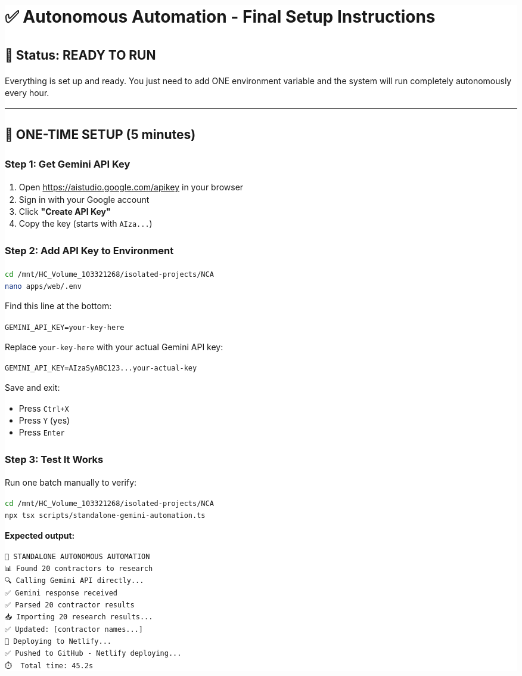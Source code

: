 # ✅ Autonomous Automation - Final Setup Instructions

## 🎯 Status: READY TO RUN

Everything is set up and ready. You just need to add ONE environment variable and the system will run completely autonomously every hour.

---

## 📝 ONE-TIME SETUP (5 minutes)

### Step 1: Get Gemini API Key

1. Open https://aistudio.google.com/apikey in your browser
2. Sign in with your Google account
3. Click **"Create API Key"**
4. Copy the key (starts with `AIza...`)

### Step 2: Add API Key to Environment

```bash
cd /mnt/HC_Volume_103321268/isolated-projects/NCA
nano apps/web/.env
```

Find this line at the bottom:
```
GEMINI_API_KEY=your-key-here
```

Replace `your-key-here` with your actual Gemini API key:
```
GEMINI_API_KEY=AIzaSyABC123...your-actual-key
```

Save and exit:
- Press `Ctrl+X`
- Press `Y` (yes)
- Press `Enter`

### Step 3: Test It Works

Run one batch manually to verify:
```bash
cd /mnt/HC_Volume_103321268/isolated-projects/NCA
npx tsx scripts/standalone-gemini-automation.ts
```

**Expected output:**
```
🤖 STANDALONE AUTONOMOUS AUTOMATION
📊 Found 20 contractors to research
🔍 Calling Gemini API directly...
✅ Gemini response received
✅ Parsed 20 contractor results
📥 Importing 20 research results...
✅ Updated: [contractor names...]
🚀 Deploying to Netlify...
✅ Pushed to GitHub - Netlify deploying...
⏱️  Total time: 45.2s
```
